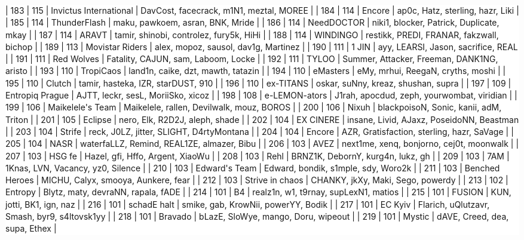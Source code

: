 |      183 |    115 | Invictus International | DavCost, facecrack, m1N1, meztal, MOREE           |
|      184 |    114 | Encore                 | ap0c, Hatz, sterling, hazr, Liki                  |
|      185 |    114 | ThunderFlash           | maku, pawkoem, asran, BNK, Mride                  |
|      186 |    114 | NeedDOCTOR             | niki1, blocker, Patrick, Duplicate, mkay          |
|      187 |    114 | ARAVT                  | tamir, shinobi, controlez, fury5k, HiHi           |
|      188 |    114 | WINDINGO               | restikk, PREDI, FRANAR, fakzwall, bichop          |
|      189 |    113 | Movistar Riders        | alex, mopoz, sausol, dav1g, Martinez              |
|      190 |    111 | 1 JIN                  | ayy, LEARSI, Jason, sacrifice, REAL               |
|      191 |    111 | Red Wolves             | Fatality, CAJUN, sam, Laboom, Locke               |
|      192 |    111 | TYLOO                  | Summer, Attacker, Freeman, DANK1NG, aristo        |
|      193 |    110 | TropiCaos              | land1n, caike, dzt, mawth, tatazin                |
|      194 |    110 | eMasters               | eMy, mrhui, ReegaN, cryths, moshi                 |
|      195 |    110 | Clutch                 | tamir, hasteka, IZR, starDUST, 910                |
|      196 |    110 | ex-TITANS              | oskar, suNny, kreaz, shushan, supra               |
|      197 |    109 | Entropiq Prague        | AJTT, leckr, sesL, MoriiSko, xicoz                |
|      198 |    108 | e-LEMON-ators          | J1rah, apocdud, zeph, yourwombat, viridian        |
|      199 |    106 | Maikelele's Team       | Maikelele, rallen, Devilwalk, mouz, BOROS         |
|      200 |    106 | Nixuh                  | blackpoisoN, Sonic, kanii, adM, Triton            |
|      201 |    105 | Eclipse                | nero, Elk, R2D2J, aleph, shade                    |
|      202 |    104 | EX CINERE              | insane, Livid, AJaxz, PoseidoNN, Beastman         |
|      203 |    104 | Strife                 | reck, J0LZ, jitter, SLIGHT, D4rtyMontana          |
|      204 |    104 | Encore                 | AZR, Gratisfaction, sterling, hazr, SaVage        |
|      205 |    104 | NASR                   | waterfaLLZ, Remind, REAL1ZE, almazer, Bibu        |
|      206 |    103 | AVEZ                   | next1me, xenq, bonjorno, cej0t, moonwalk          |
|      207 |    103 | HSG fe                 | Hazel, gfi, Hffo, Argent, XiaoWu                  |
|      208 |    103 | Rehl                   | BRNZ1K, DebornY, kurg4n, lukz, gh                 |
|      209 |    103 | 7AM                    | 1Knas, LVN, Vacancy, yz0, Silence                 |
|      210 |    103 | Edward's Team          | Edward, bondik, s1mple, sdy, Woro2k               |
|      211 |    103 | Benched Heroes         | MICHU, Calyx, smooya, Aunkere, fear               |
|      212 |    103 | Strive in chaos        | CHANKY, jkXy, Maki, Sego, powerdy                 |
|      213 |    102 | Entropy                | Blytz, maty, devraNN, rapala, fADE                |
|      214 |    101 | B4                     | realz1n, w1, t9rnay, supLexN1, matios             |
|      215 |    101 | FUSION                 | KUN, jotti, BK1, ign, naz                         |
|      216 |    101 | schadE halt            | smike, gab, KrowNii, powerYY, Bodik               |
|      217 |    101 | EC Kyiv                | Flarich, uQlutzavr, Smash, byr9, s4ltovsk1yy      |
|      218 |    101 | Bravado                | bLazE, SloWye, mango, Doru, wipeout               |
|      219 |    101 | Mystic                 | dAVE, Creed, dea, supa, Ethex                     |